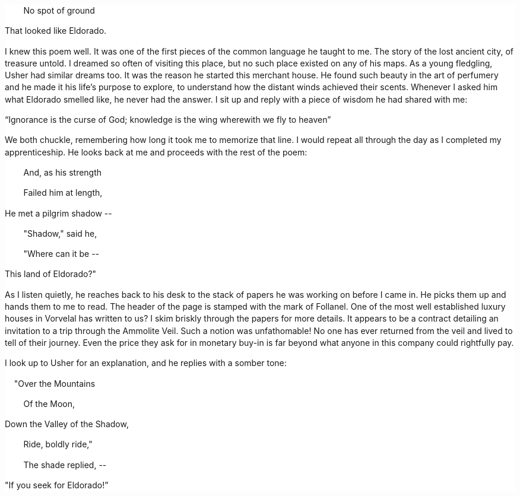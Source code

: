         No spot of ground

That looked like Eldorado.

  

I knew this poem well. It was one of the first pieces of the common language he taught to me. The story of the lost ancient city, of treasure untold. I dreamed so often of visiting this place, but no such place existed on any of his maps. As a young fledgling, Usher had similar dreams too. It was the reason he started this merchant house. He found such beauty in the art of perfumery and he made it his life’s purpose to explore, to understand how the distant winds achieved their scents. Whenever I asked him what Eldorado smelled like, he never had the answer. I sit up and reply with a piece of wisdom he had shared with me:

  

“Ignorance is the curse of God; knowledge is the wing wherewith we fly to heaven”

  

We both chuckle, remembering how long it took me to memorize that line. I would repeat all through the day as I completed my apprenticeship. He looks back at me and proceeds with the rest of the poem: 

  

        And, as his strength

        Failed him at length,

He met a pilgrim shadow --

        "Shadow," said he,

        "Where can it be --

This land of Eldorado?"

  

As I listen quietly, he reaches back to his desk to the stack of papers he was working on before I came in. He picks them up and hands them to me to read. The header of the page is stamped with the mark of Follanel. One of the most well established luxury houses in Vorvelal has written to us? I skim briskly through the papers for more details. It appears to be a contract detailing an invitation to a trip through the Ammolite Veil. Such a notion was unfathomable! No one has ever returned from the veil and lived to tell of their journey. Even the price they ask for in monetary buy-in is far beyond what anyone in this company could rightfully pay.

  

I look up to Usher for an explanation, and he replies with a somber tone:

  

    "Over the Mountains

        Of the Moon,

Down the Valley of the Shadow,

        Ride, boldly ride,"

        The shade replied, --

"If you seek for Eldorado!”
